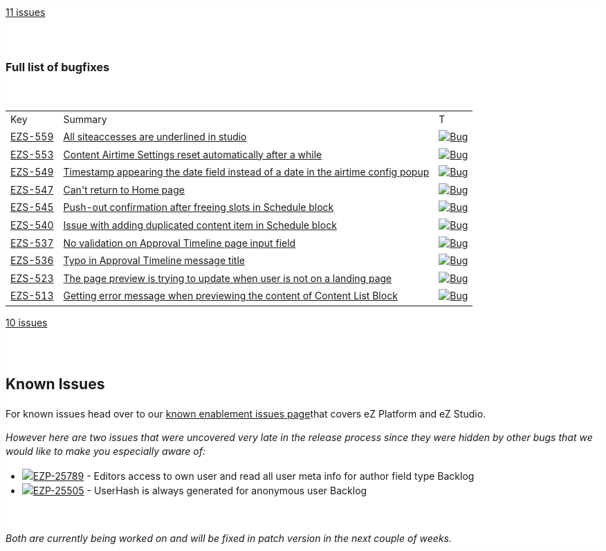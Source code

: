  [11 issues](https://jira.ez.no/secure/IssueNavigator.jspa?reset=true&jqlQuery=key+%3D+EZS-557+OR+key+%3D+EZS-476+OR+key+%3D+EZS-507+OR+key+%3D+EZS-495+OR+key+%3D+EZS-470+OR+key+%3D+EZS-543+OR+key+%3D+EZS-542+OR+key+%3D+EZS-481+OR+key+%3D+EZS-531+OR+key+%3D+EZS-488+OR+key+%3D+EZP-25446++&src=confmacro "View all matching issues in JIRA.")

 

### Full list of bugfixes

 

|                                                            |                                                                                                                                     |                                                                                                               |
|------------------------------------------------------------|-------------------------------------------------------------------------------------------------------------------------------------|---------------------------------------------------------------------------------------------------------------|
| Key                                                        | Summary                                                                                                                             | T                                                                                                             |
| [EZS-559](https://jira.ez.no/browse/EZS-559?src=confmacro) | [All siteaccesses are underlined in studio](https://jira.ez.no/browse/EZS-559?src=confmacro)                                        | [![Bug](https://jira.ez.no/images/icons/issuetypes/bug.png)](https://jira.ez.no/browse/EZS-559?src=confmacro) |
| [EZS-553](https://jira.ez.no/browse/EZS-553?src=confmacro) | [Content Airtime Settings reset automatically after a while](https://jira.ez.no/browse/EZS-553?src=confmacro)                       | [![Bug](https://jira.ez.no/images/icons/issuetypes/bug.png)](https://jira.ez.no/browse/EZS-553?src=confmacro) |
| [EZS-549](https://jira.ez.no/browse/EZS-549?src=confmacro) | [Timestamp appearing the date field instead of a date in the airtime config popup](https://jira.ez.no/browse/EZS-549?src=confmacro) | [![Bug](https://jira.ez.no/images/icons/issuetypes/bug.png)](https://jira.ez.no/browse/EZS-549?src=confmacro) |
| [EZS-547](https://jira.ez.no/browse/EZS-547?src=confmacro) | [Can't return to Home page](https://jira.ez.no/browse/EZS-547?src=confmacro)                                                        | [![Bug](https://jira.ez.no/images/icons/issuetypes/bug.png)](https://jira.ez.no/browse/EZS-547?src=confmacro) |
| [EZS-545](https://jira.ez.no/browse/EZS-545?src=confmacro) | [Push-out confirmation after freeing slots in Schedule block](https://jira.ez.no/browse/EZS-545?src=confmacro)                      | [![Bug](https://jira.ez.no/images/icons/issuetypes/bug.png)](https://jira.ez.no/browse/EZS-545?src=confmacro) |
| [EZS-540](https://jira.ez.no/browse/EZS-540?src=confmacro) | [Issue with adding duplicated content item in Schedule block](https://jira.ez.no/browse/EZS-540?src=confmacro)                      | [![Bug](https://jira.ez.no/images/icons/issuetypes/bug.png)](https://jira.ez.no/browse/EZS-540?src=confmacro) |
| [EZS-537](https://jira.ez.no/browse/EZS-537?src=confmacro) | [No validation on Approval Timeline page input field](https://jira.ez.no/browse/EZS-537?src=confmacro)                              | [![Bug](https://jira.ez.no/images/icons/issuetypes/bug.png)](https://jira.ez.no/browse/EZS-537?src=confmacro) |
| [EZS-536](https://jira.ez.no/browse/EZS-536?src=confmacro) | [Typo in Approval Timeline message title](https://jira.ez.no/browse/EZS-536?src=confmacro)                                          | [![Bug](https://jira.ez.no/images/icons/issuetypes/bug.png)](https://jira.ez.no/browse/EZS-536?src=confmacro) |
| [EZS-523](https://jira.ez.no/browse/EZS-523?src=confmacro) | [The page preview is trying to update when user is not on a landing page](https://jira.ez.no/browse/EZS-523?src=confmacro)          | [![Bug](https://jira.ez.no/images/icons/issuetypes/bug.png)](https://jira.ez.no/browse/EZS-523?src=confmacro) |
| [EZS-513](https://jira.ez.no/browse/EZS-513?src=confmacro) | [Getting error message when previewing the content of Content List Block](https://jira.ez.no/browse/EZS-513?src=confmacro)          | [![Bug](https://jira.ez.no/images/icons/issuetypes/bug.png)](https://jira.ez.no/browse/EZS-513?src=confmacro) |

 [10 issues](https://jira.ez.no/secure/IssueNavigator.jspa?reset=true&jqlQuery=key+%3D+EZS-559+OR+key+%3D+EZS-553+OR+key+%3D+EZS-540+OR+key+%3D+EZS-545+OR+key+%3D+EZS-549+OR+key+%3D+EZS-547+OR+key+%3D+EZS-537+OR+key+%3D+EZS-536+OR+key+%3D+EZS-523+OR+key+%3D+EZS-513+&src=confmacro "View all matching issues in JIRA.")

 

## Known Issues

For known issues head over to our [known enablement issues page](https://doc.ez.no/display/MAIN/Known+Enablement+Issues)that covers eZ Platform and eZ Studio.

*However here are two issues that were uncovered very late in the release process since they were hidden by other bugs that we would like to make you especially aware of:*

-    [![](https://jira.ez.no/images/icons/issuetypes/story.png)EZP-25789](https://jira.ez.no/browse/EZS-593?src=confmacro) - Editors access to own user and read all user meta info for author field type Backlog
-    [![](https://jira.ez.no/images/icons/issuetypes/bug.png)EZP-25505](https://jira.ez.no/browse/EZP-25505?src=confmacro) - UserHash is always generated for anonymous user Backlog

 

*Both are currently being worked on and will be fixed in patch version in the next couple of weeks.*
